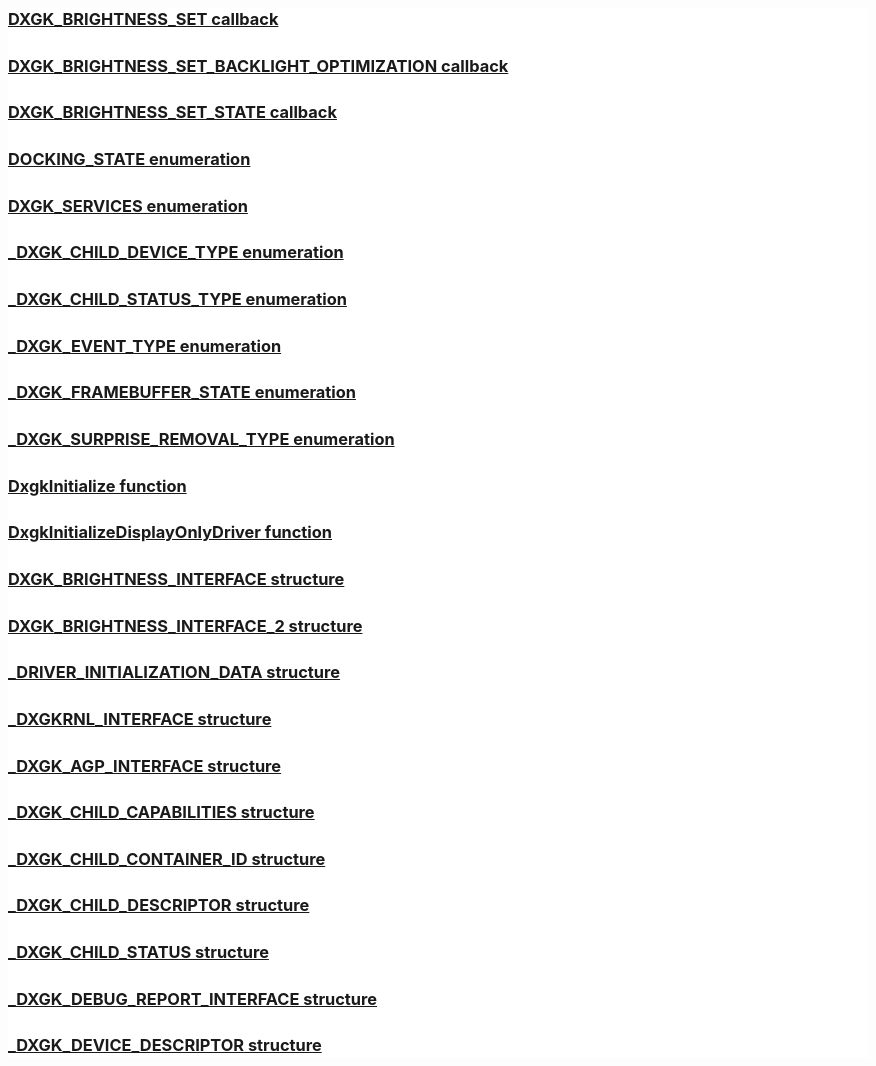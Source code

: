 ### [DXGK_BRIGHTNESS_SET callback](../dispmprt/nc-dispmprt-dxgk_brightness_set.md)
### [DXGK_BRIGHTNESS_SET_BACKLIGHT_OPTIMIZATION callback](../dispmprt/nc-dispmprt-dxgk_brightness_set_backlight_optimization.md)
### [DXGK_BRIGHTNESS_SET_STATE callback](../dispmprt/nc-dispmprt-dxgk_brightness_set_state.md)
### [DOCKING_STATE enumeration](../dispmprt/ne-dispmprt-docking_state.md)
### [DXGK_SERVICES enumeration](../dispmprt/ne-dispmprt-dxgk_services.md)
### [_DXGK_CHILD_DEVICE_TYPE enumeration](../dispmprt/ne-dispmprt-_dxgk_child_device_type.md)
### [_DXGK_CHILD_STATUS_TYPE enumeration](../dispmprt/ne-dispmprt-_dxgk_child_status_type.md)
### [_DXGK_EVENT_TYPE enumeration](../dispmprt/ne-dispmprt-_dxgk_event_type.md)
### [_DXGK_FRAMEBUFFER_STATE enumeration](../dispmprt/ne-dispmprt-_dxgk_framebuffer_state.md)
### [_DXGK_SURPRISE_REMOVAL_TYPE enumeration](../dispmprt/ne-dispmprt-_dxgk_surprise_removal_type.md)
### [DxgkInitialize function](../dispmprt/nf-dispmprt-dxgkinitialize.md)
### [DxgkInitializeDisplayOnlyDriver function](../dispmprt/nf-dispmprt-dxgkinitializedisplayonlydriver.md)
### [DXGK_BRIGHTNESS_INTERFACE structure](../dispmprt/ns-dispmprt-dxgk_brightness_interface.md)
### [DXGK_BRIGHTNESS_INTERFACE_2 structure](../dispmprt/ns-dispmprt-dxgk_brightness_interface_2.md)
### [_DRIVER_INITIALIZATION_DATA structure](../dispmprt/ns-dispmprt-_driver_initialization_data.md)
### [_DXGKRNL_INTERFACE structure](../dispmprt/ns-dispmprt-_dxgkrnl_interface.md)
### [_DXGK_AGP_INTERFACE structure](../dispmprt/ns-dispmprt-_dxgk_agp_interface.md)
### [_DXGK_CHILD_CAPABILITIES structure](../dispmprt/ns-dispmprt-_dxgk_child_capabilities.md)
### [_DXGK_CHILD_CONTAINER_ID structure](../dispmprt/ns-dispmprt-_dxgk_child_container_id.md)
### [_DXGK_CHILD_DESCRIPTOR structure](../dispmprt/ns-dispmprt-_dxgk_child_descriptor.md)
### [_DXGK_CHILD_STATUS structure](../dispmprt/ns-dispmprt-_dxgk_child_status.md)
### [_DXGK_DEBUG_REPORT_INTERFACE structure](../dispmprt/ns-dispmprt-_dxgk_debug_report_interface.md)
### [_DXGK_DEVICE_DESCRIPTOR structure](../dispmprt/ns-dispmprt-_dxgk_device_descriptor.md)